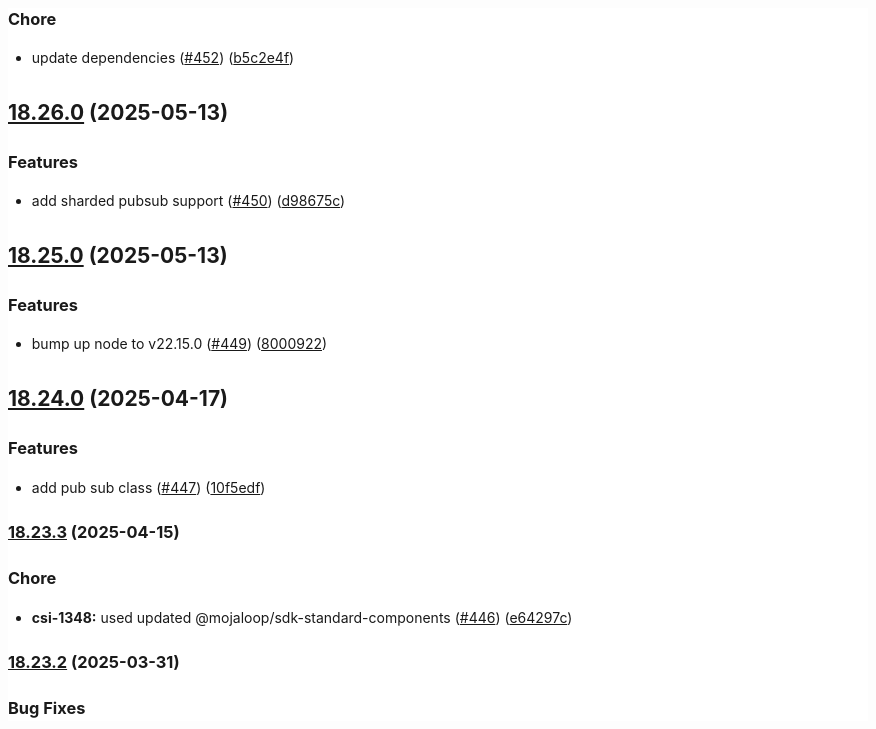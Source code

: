 
### Chore

* update dependencies ([#452](https://github.com/mojaloop/central-services-shared/issues/452)) ([b5c2e4f](https://github.com/mojaloop/central-services-shared/commit/b5c2e4f5c9cefac35ece322c50c9e20375f12317))

## [18.26.0](https://github.com/mojaloop/central-services-shared/compare/v18.25.0...v18.26.0) (2025-05-13)


### Features

* add sharded pubsub support ([#450](https://github.com/mojaloop/central-services-shared/issues/450)) ([d98675c](https://github.com/mojaloop/central-services-shared/commit/d98675c4d403ad835f462affc06cbab55344958d))

## [18.25.0](https://github.com/mojaloop/central-services-shared/compare/v18.24.0...v18.25.0) (2025-05-13)


### Features

* bump up node to v22.15.0 ([#449](https://github.com/mojaloop/central-services-shared/issues/449)) ([8000922](https://github.com/mojaloop/central-services-shared/commit/8000922127549f1699850c1d5049f5328942b838))

## [18.24.0](https://github.com/mojaloop/central-services-shared/compare/v18.23.3...v18.24.0) (2025-04-17)


### Features

* add pub sub class ([#447](https://github.com/mojaloop/central-services-shared/issues/447)) ([10f5edf](https://github.com/mojaloop/central-services-shared/commit/10f5edf5377715e0193bb295536ef56b06fcb14e))

### [18.23.3](https://github.com/mojaloop/central-services-shared/compare/v18.23.2...v18.23.3) (2025-04-15)


### Chore

* **csi-1348:** used updated @mojaloop/sdk-standard-components ([#446](https://github.com/mojaloop/central-services-shared/issues/446)) ([e64297c](https://github.com/mojaloop/central-services-shared/commit/e64297c14a97f257d71e9d09330f6ac2e11bcd8d))

### [18.23.2](https://github.com/mojaloop/central-services-shared/compare/v18.23.1...v18.23.2) (2025-03-31)


### Bug Fixes
